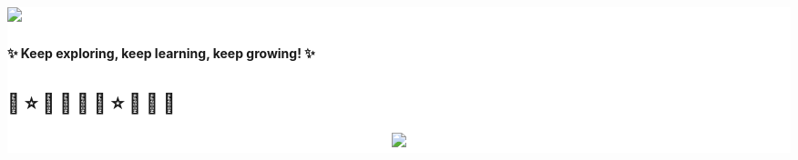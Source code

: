  <img width="100" src="https://user-images.githubusercontent.com/18350557/176309783-0785949b-9127-417c-8b55-ab5a4333674e.gif" />
  
  <h4>✨ Keep exploring, keep learning, keep growing! ✨</h4>
</div>

## 🌟 ⭐ 🎯 🚀 💫 🌟 ⭐ 🎯 🚀 💫

<div align="center">
  <img src="https://capsule-render.vercel.app/api?type=waving&color=gradient&height=100&section=footer&animation=fadeIn" />
</div>

</div>
